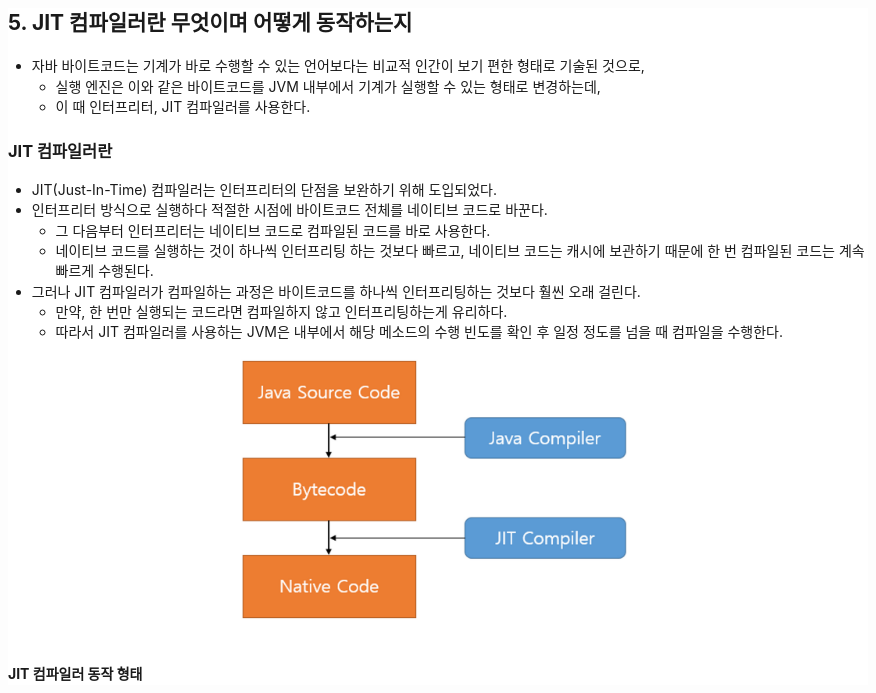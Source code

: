 
## 5. JIT 컴파일러란 무엇이며 어떻게 동작하는지
- 자바 바이트코드는 기계가 바로 수행할 수 있는 언어보다는 비교적 인간이 보기 편한 형태로 기술된 것으로,
  - 실행 엔진은 이와 같은 바이트코드를 JVM 내부에서 기계가 실행할 수 있는 형태로 변경하는데,
  - 이 때 인터프리터, JIT 컴파일러를 사용한다.

### JIT 컴파일러란
- JIT(Just-In-Time) 컴파일러는 인터프리터의 단점을 보완하기 위해 도입되었다.
- 인터프리터 방식으로 실행하다 적절한 시점에 바이트코드 전체를 네이티브 코드로 바꾼다.
  - 그 다음부터 인터프리터는 네이티브 코드로 컴파일된 코드를 바로 사용한다.
  - 네이티브 코드를 실행하는 것이 하나씩 인터프리팅 하는 것보다 빠르고, 네이티브 코드는 캐시에 보관하기 때문에 한 번 컴파일된 코드는 계속 빠르게 수행된다.
- 그러나 JIT 컴파일러가 컴파일하는 과정은 바이트코드를 하나씩 인터프리팅하는 것보다 훨씬 오래 걸린다.
  - 만약, 한 번만 실행되는 코드라면 컴파일하지 않고 인터프리팅하는게 유리하다.
  - 따라서 JIT 컴파일러를 사용하는 JVM은 내부에서 해당 메소드의 수행 빈도를 확인 후 일정 정도를 넘을 때 컴파일을 수행한다. 

<p align="center"><img src="../images/java_jit_compiler_1.png" width="400"></p>

#### JIT 컴파일러 동작 형태